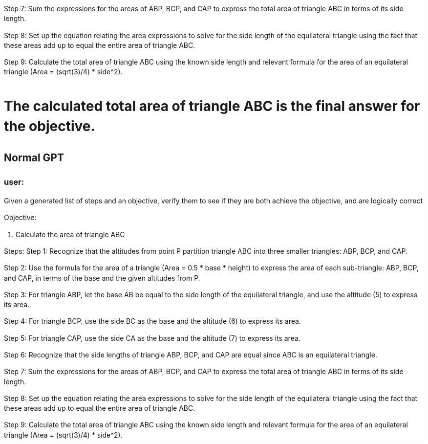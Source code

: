 Step 7:
Sum the expressions for the areas of ABP, BCP, and CAP to express the total area of triangle ABC in terms of its side length.

Step 8:
Set up the equation relating the area expressions to solve for the side length of the equilateral triangle using the fact that these areas add up to equal the entire area of triangle ABC.

Step 9:
Calculate the total area of triangle ABC using the known side length and relevant formula for the area of an equilateral triangle (Area = (sqrt(3)/4) * side^2).

The calculated total area of triangle ABC is the final answer for the objective. 
=======
## Normal GPT
### user: 

Given a generated list of steps and an objective, verify them to see if they are both achieve the objective, and are logically correct

Objective:
1. Calculate the area of triangle ABC

Steps:
Step 1:
Recognize that the altitudes from point P partition triangle ABC into three smaller triangles: ABP, BCP, and CAP.

Step 2:
Use the formula for the area of a triangle (Area = 0.5 * base * height) to express the area of each sub-triangle: ABP, BCP, and CAP, in terms of the base and the given altitudes from P.

Step 3:
For triangle ABP, let the base AB be equal to the side length of the equilateral triangle, and use the altitude (5) to express its area.

Step 4:
For triangle BCP, use the side BC as the base and the altitude (6) to express its area.

Step 5:
For triangle CAP, use the side CA as the base and the altitude (7) to express its area.

Step 6:
Recognize that the side lengths of triangle ABP, BCP, and CAP are equal since ABC is an equilateral triangle.

Step 7:
Sum the expressions for the areas of ABP, BCP, and CAP to express the total area of triangle ABC in terms of its side length.

Step 8:
Set up the equation relating the area expressions to solve for the side length of the equilateral triangle using the fact that these areas add up to equal the entire area of triangle ABC.

Step 9:
Calculate the total area of triangle ABC using the known side length and relevant formula for the area of an equilateral triangle (Area = (sqrt(3)/4) * side^2).

